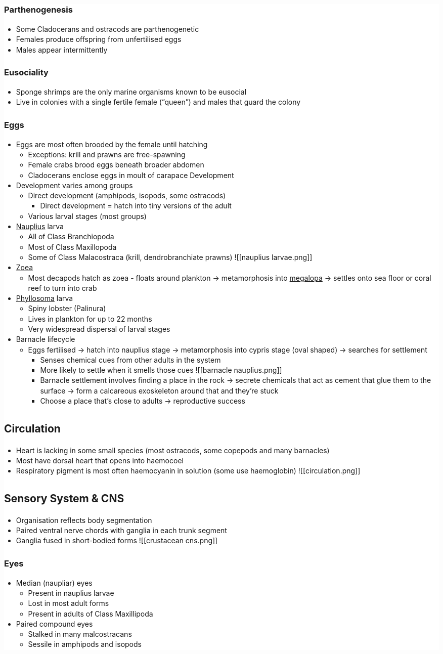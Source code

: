 ### Parthenogenesis
- Some Cladocerans and ostracods are parthenogenetic
- Females produce offspring from unfertilised eggs
- Males appear intermittently
### Eusociality
- Sponge shrimps are the only marine organisms known to be eusocial
- Live in colonies with a single fertile female (“queen”) and males that guard the colony
### Eggs
- Eggs are most often brooded by the female until hatching
	- Exceptions: krill and prawns are free-spawning
	- Female crabs brood eggs beneath broader abdomen
	- Cladocerans enclose eggs in moult of carapace
Development
- Development varies among groups
	- Direct development (amphipods, isopods, some ostracods)
		- Direct development = hatch into tiny versions of the adult
	- Various larval stages (most groups)
- <u>Nauplius</u> larva
	- All of Class Branchiopoda
	- Most of Class Maxillopoda
	- Some of Class Malacostraca (krill, dendrobranchiate prawns)
	![[nauplius larvae.png]]
- <u>Zoea</u>
	- Most decapods hatch as zoea - floats around plankton → metamorphosis into <u>megalopa</u> → settles onto sea floor or coral reef to turn into crab
- <u>Phyllosoma</u> larva
	- Spiny lobster (Palinura)
	- Lives in plankton for up to 22 months
	- Very widespread dispersal of larval stages
- Barnacle lifecycle
	- Eggs fertilised → hatch into nauplius stage → metamorphosis into cypris stage (oval shaped) → searches for settlement
		- Senses chemical cues from other adults in the system
		- More likely to settle when it smells those cues
			![[barnacle nauplius.png]]
		- Barnacle settlement involves finding a place in the rock → secrete chemicals that act as cement that glue them to the surface → form a calcareous exoskeleton around that and they’re stuck
		- Choose a place that’s close to adults → reproductive success
## Circulation
- Heart is lacking in some small species (most ostracods, some copepods and many barnacles)
- Most have dorsal heart that opens into haemocoel
- Respiratory pigment is most often haemocyanin in solution (some use haemoglobin)
![[circulation.png]]
## Sensory System & CNS
- Organisation reflects body segmentation
- Paired ventral nerve chords with ganglia in each trunk segment
- Ganglia fused in short-bodied forms
![[crustacean cns.png]]
### Eyes
- Median (naupliar) eyes
	- Present in nauplius larvae
	- Lost in most adult forms
	- Present in adults of Class Maxillipoda
- Paired compound eyes
	- Stalked in many malcostracans
	- Sessile in amphipods and isopods
